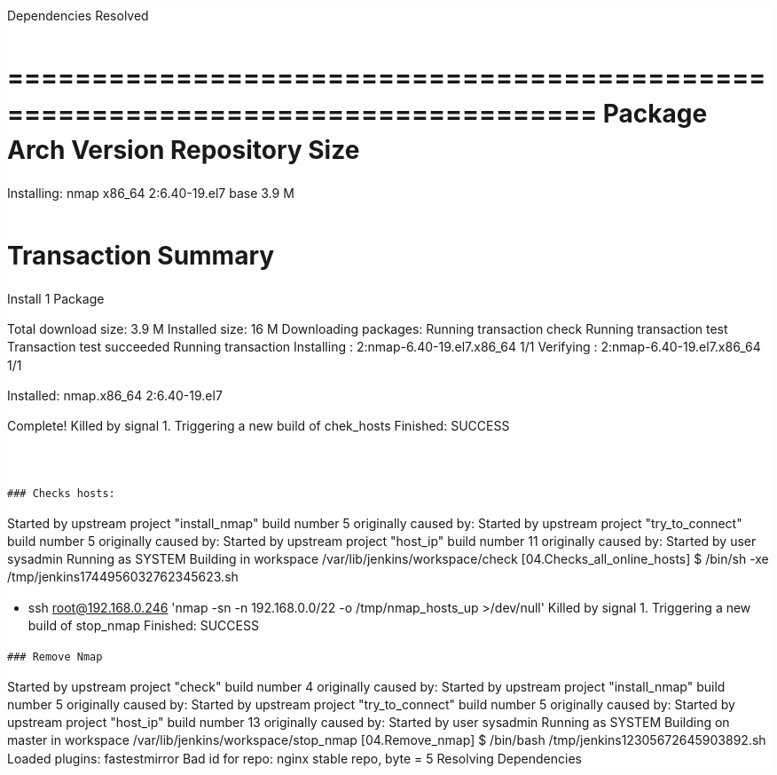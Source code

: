 Dependencies Resolved

================================================================================
 Package        Arch             Version                   Repository      Size
================================================================================
Installing:
 nmap           x86_64           2:6.40-19.el7             base           3.9 M

Transaction Summary
================================================================================
Install  1 Package

Total download size: 3.9 M
Installed size: 16 M
Downloading packages:
Running transaction check
Running transaction test
Transaction test succeeded
Running transaction
  Installing : 2:nmap-6.40-19.el7.x86_64                                    1/1 
  Verifying  : 2:nmap-6.40-19.el7.x86_64                                    1/1 

Installed:
  nmap.x86_64 2:6.40-19.el7                                                     

Complete!
Killed by signal 1.
Triggering a new build of chek_hosts
Finished: SUCCESS
```


### Checks hosts:
```
Started by upstream project "install_nmap" build number 5
originally caused by:
 Started by upstream project "try_to_connect" build number 5
 originally caused by:
  Started by upstream project "host_ip" build number 11
  originally caused by:
   Started by user sysadmin
Running as SYSTEM
Building in workspace /var/lib/jenkins/workspace/check
[04.Checks_all_online_hosts] $ /bin/sh -xe /tmp/jenkins1744956032762345623.sh
+ ssh root@192.168.0.246 'nmap -sn -n 192.168.0.0/22 -o /tmp/nmap_hosts_up >/dev/null'
Killed by signal 1.
Triggering a new build of stop_nmap
Finished: SUCCESS
```
### Remove Nmap

```
 Started by upstream project "check" build number 4
 originally caused by:
  Started by upstream project "install_nmap" build number 5
  originally caused by:
   Started by upstream project "try_to_connect" build number 5
   originally caused by:
    Started by upstream project "host_ip" build number 13
    originally caused by:
     Started by user sysadmin
Running as SYSTEM
Building on master in workspace /var/lib/jenkins/workspace/stop_nmap
[04.Remove_nmap] $ /bin/bash /tmp/jenkins12305672645903892.sh
Loaded plugins: fastestmirror
Bad id for repo: nginx stable repo, byte =   5
Resolving Dependencies